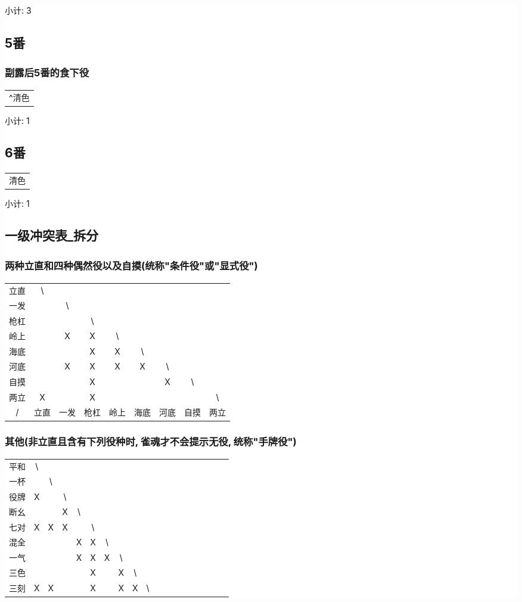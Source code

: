 小计: 3

## 5番

### 副露后5番的食下役

|     | 
|:---:|
| ^清色 |

小计: 1

## 6番

|    | 
|:--:|
| 清色 | 食下役 |

小计: 1

## 一级冲突表_拆分

### 两种立直和四种偶然役以及自摸(统称"条件役"或"显式役")

|    |    |    |    |    |    |    |    |    |
|:--:|:--:|:--:|:--:|:--:|:--:|:--:|:--:|:--:|
| 立直 | \  |    |    |    |    |    |    |    |
| 一发 |    | \  |    |    |    |    |    |    |
| 枪杠 |    |    | \  |    |    |    |    |    |
| 岭上 |    | X  | X  | \  |    |    |    |    |
| 海底 |    |    | X  | X  | \  |    |    |    |
| 河底 |    | X  | X  | X  | X  | \  |    |    |
| 自摸 |    |    | X  |    |    | X  | \  |    |
| 两立 | X  |    | X  |    |    |    |    | \  |
| /  | 立直 | 一发 | 枪杠 | 岭上 | 海底 | 河底 | 自摸 | 两立 |

### 其他(非立直且含有下列役种时, 雀魂才不会提示无役, 统称"手牌役")

|    |    |    |    |    |    |    |    |    |    |    |    |    |    |    |    |    |    |    |
|:--:|:--:|:--:|:--:|:--:|:--:|:--:|:--:|:--:|:--:|:--:|:--:|:--:|:--:|:--:|:--:|:--:|:--:|:--:|
| 平和 | \  |    |    |    |    |    |    |    |    |    |    |    |    |    |    |    |    |    |
| 一杯 |    | \  |    |    |    |    |    |    |    |    |    |    |    |    |    |    |    |    |
| 役牌 | X  |    | \  |    |    |    |    |    |    |    |    |    |    |    |    |    |    |    |
| 断幺 |    |    | X  | \  |    |    |    |    |    |    |    |    |    |    |    |    |    |    |
| 七对 | X  | X  | X  |    | \  |    |    |    |    |    |    |    |    |    |    |    |    |    |
| 混全 |    |    |    | X  | X  | \  |    |    |    |    |    |    |    |    |    |    |    |    |
| 一气 |    |    |    | X  | X  | X  | \  |    |    |    |    |    |    |    |    |    |    |    |
| 三色 |    |    |    |    | X  |    | X  | \  |    |    |    |    |    |    |    |    |    |    |
| 三刻 | X  | X  |    |    | X  |    | X  | X  | \  |    |    |    |    |    |    |    |    |    |